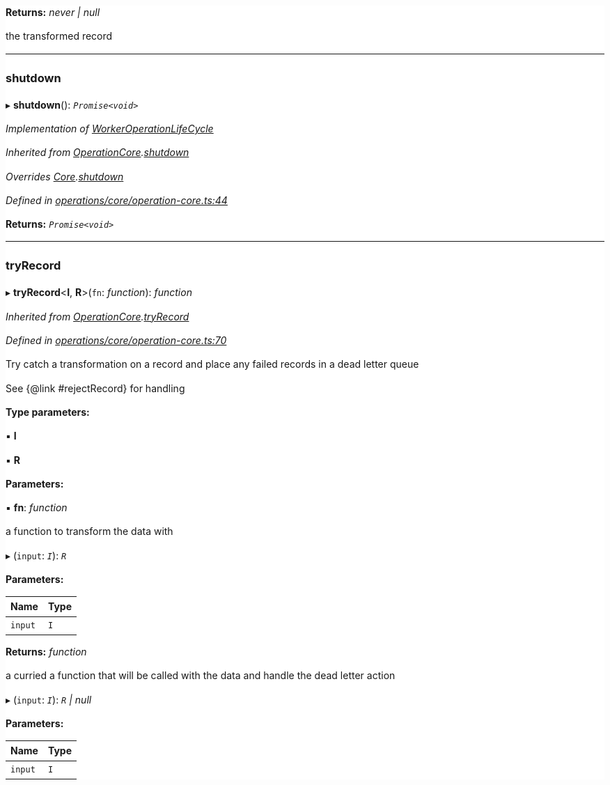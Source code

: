 **Returns:** *never | null*

the transformed record

___

###  shutdown

▸ **shutdown**(): *`Promise<void>`*

*Implementation of [WorkerOperationLifeCycle](../interfaces/_interfaces_operation_lifecycle_.workeroperationlifecycle.md)*

*Inherited from [OperationCore](_operations_core_operation_core_.operationcore.md).[shutdown](_operations_core_operation_core_.operationcore.md#shutdown)*

*Overrides [Core](_operations_core_core_.core.md).[shutdown](_operations_core_core_.core.md#abstract-shutdown)*

*Defined in [operations/core/operation-core.ts:44](https://github.com/terascope/teraslice/tree/0c8b1cfadd6cd255811e506264906c5373f2ebea/packages/job-components/operations/core/operation-core.ts#L44)*

**Returns:** *`Promise<void>`*

___

###  tryRecord

▸ **tryRecord**<**I**, **R**>(`fn`: *function*): *function*

*Inherited from [OperationCore](_operations_core_operation_core_.operationcore.md).[tryRecord](_operations_core_operation_core_.operationcore.md#tryrecord)*

*Defined in [operations/core/operation-core.ts:70](https://github.com/terascope/teraslice/tree/0c8b1cfadd6cd255811e506264906c5373f2ebea/packages/job-components/operations/core/operation-core.ts#L70)*

Try catch a transformation on a record and place any failed records in a dead letter queue

See {@link #rejectRecord} for handling

**Type parameters:**

▪ **I**

▪ **R**

**Parameters:**

▪ **fn**: *function*

a function to transform the data with

▸ (`input`: *`I`*): *`R`*

**Parameters:**

Name | Type |
------ | ------ |
`input` | `I` |

**Returns:** *function*

a curried a function that will be called with the data and handle the dead letter action

▸ (`input`: *`I`*): *`R` | null*

**Parameters:**

Name | Type |
------ | ------ |
`input` | `I` |
